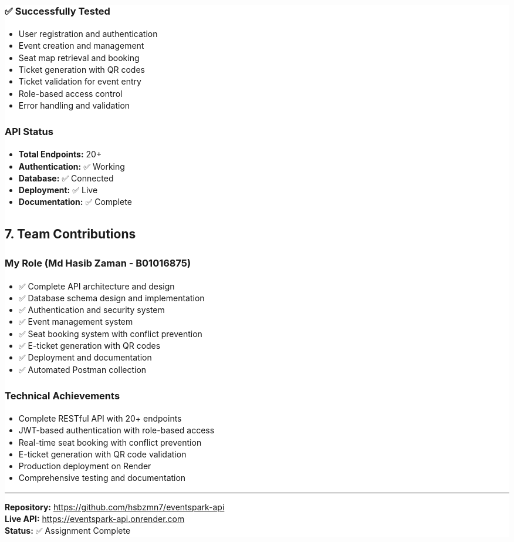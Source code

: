 ### ✅ Successfully Tested
- User registration and authentication
- Event creation and management  
- Seat map retrieval and booking
- Ticket generation with QR codes
- Ticket validation for event entry
- Role-based access control
- Error handling and validation

### API Status
- **Total Endpoints:** 20+
- **Authentication:** ✅ Working
- **Database:** ✅ Connected
- **Deployment:** ✅ Live
- **Documentation:** ✅ Complete

## 7. Team Contributions

### My Role (Md Hasib Zaman - B01016875)
- ✅ Complete API architecture and design
- ✅ Database schema design and implementation
- ✅ Authentication and security system
- ✅ Event management system
- ✅ Seat booking system with conflict prevention
- ✅ E-ticket generation with QR codes
- ✅ Deployment and documentation
- ✅ Automated Postman collection

### Technical Achievements
- Complete RESTful API with 20+ endpoints
- JWT-based authentication with role-based access
- Real-time seat booking with conflict prevention
- E-ticket generation with QR code validation
- Production deployment on Render
- Comprehensive testing and documentation

---

**Repository:** https://github.com/hsbzmn7/eventspark-api  
**Live API:** https://eventspark-api.onrender.com  
**Status:** ✅ Assignment Complete 